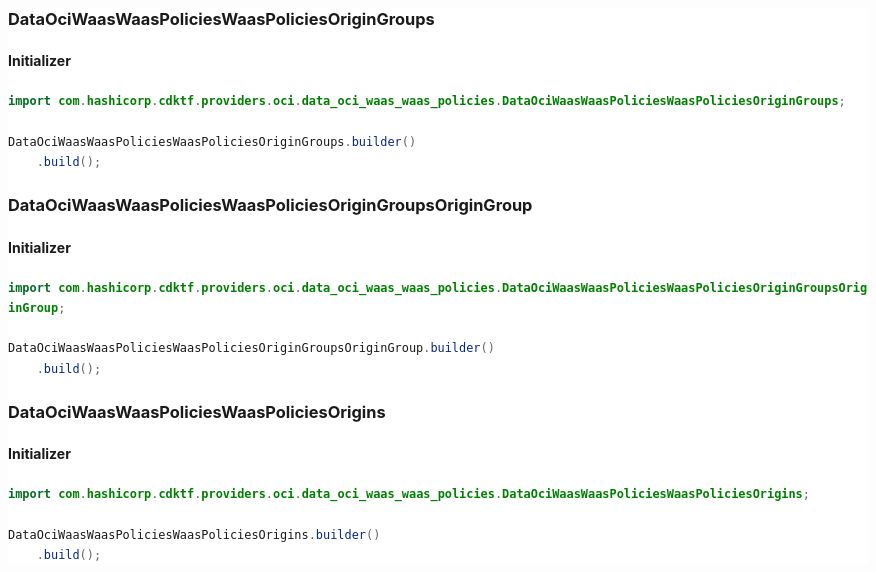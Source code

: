 
### DataOciWaasWaasPoliciesWaasPoliciesOriginGroups <a name="DataOciWaasWaasPoliciesWaasPoliciesOriginGroups" id="rhizo-co-terraform-provider-oci.dataOciWaasWaasPolicies.DataOciWaasWaasPoliciesWaasPoliciesOriginGroups"></a>

#### Initializer <a name="Initializer" id="rhizo-co-terraform-provider-oci.dataOciWaasWaasPolicies.DataOciWaasWaasPoliciesWaasPoliciesOriginGroups.Initializer"></a>

```java
import com.hashicorp.cdktf.providers.oci.data_oci_waas_waas_policies.DataOciWaasWaasPoliciesWaasPoliciesOriginGroups;

DataOciWaasWaasPoliciesWaasPoliciesOriginGroups.builder()
    .build();
```


### DataOciWaasWaasPoliciesWaasPoliciesOriginGroupsOriginGroup <a name="DataOciWaasWaasPoliciesWaasPoliciesOriginGroupsOriginGroup" id="rhizo-co-terraform-provider-oci.dataOciWaasWaasPolicies.DataOciWaasWaasPoliciesWaasPoliciesOriginGroupsOriginGroup"></a>

#### Initializer <a name="Initializer" id="rhizo-co-terraform-provider-oci.dataOciWaasWaasPolicies.DataOciWaasWaasPoliciesWaasPoliciesOriginGroupsOriginGroup.Initializer"></a>

```java
import com.hashicorp.cdktf.providers.oci.data_oci_waas_waas_policies.DataOciWaasWaasPoliciesWaasPoliciesOriginGroupsOriginGroup;

DataOciWaasWaasPoliciesWaasPoliciesOriginGroupsOriginGroup.builder()
    .build();
```


### DataOciWaasWaasPoliciesWaasPoliciesOrigins <a name="DataOciWaasWaasPoliciesWaasPoliciesOrigins" id="rhizo-co-terraform-provider-oci.dataOciWaasWaasPolicies.DataOciWaasWaasPoliciesWaasPoliciesOrigins"></a>

#### Initializer <a name="Initializer" id="rhizo-co-terraform-provider-oci.dataOciWaasWaasPolicies.DataOciWaasWaasPoliciesWaasPoliciesOrigins.Initializer"></a>

```java
import com.hashicorp.cdktf.providers.oci.data_oci_waas_waas_policies.DataOciWaasWaasPoliciesWaasPoliciesOrigins;

DataOciWaasWaasPoliciesWaasPoliciesOrigins.builder()
    .build();
```
